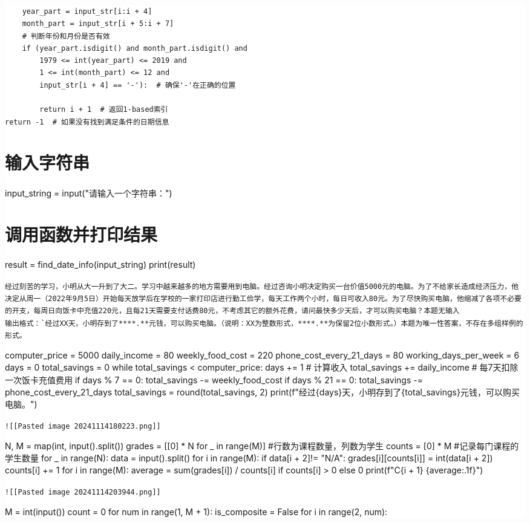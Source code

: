         year_part = input_str[i:i + 4]
        month_part = input_str[i + 5:i + 7]        
        # 判断年份和月份是否有效
        if (year_part.isdigit() and month_part.isdigit() and
            1979 <= int(year_part) <= 2019 and
            1 <= int(month_part) <= 12 and
            input_str[i + 4] == '-'):  # 确保'-'在正确的位置
            
            return i + 1  # 返回1-based索引
    return -1  # 如果没有找到满足条件的日期信息
# 输入字符串
input_string = input("请输入一个字符串：")
# 调用函数并打印结果
result = find_date_info(input_string)
print(result)
```
经过刻苦的学习，小明从大一升到了大二。学习中越来越多的地方需要用到电脑。经过咨询小明决定购买一台价值5000元的电脑。为了不给家长造成经济压力，他决定从周一（2022年9月5日）开始每天放学后在学校的一家打印店进行勤工俭学，每天工作两个小时，每日可收入80元。为了尽快购买电脑，他缩减了各项不必要的开支，每周日向饭卡中充值220元，且每21天需要支付话费80元，不考虑其它的额外花费，请问最快多少天后，才可以购买电脑？本题无输入
输出格式：`经过XX天，小明存到了****.**元钱，可以购买电脑。（说明：XX为整数形式，****.**为保留2位小数形式。）本题为唯一性答案，不存在多组样例的形式。
```
computer_price = 5000
daily_income = 80 
weekly_food_cost = 220
phone_cost_every_21_days = 80 
working_days_per_week = 6
days = 0 
total_savings = 0 
while total_savings < computer_price: 
     days += 1 # 计算收入 
     total_savings += daily_income # 每7天扣除一次饭卡充值费用 
     if days % 7 == 0: 
          total_savings -= weekly_food_cost
     if days % 21 == 0: 
          total_savings -= phone_cost_every_21_days 
total_savings = round(total_savings, 2) 
print(f"经过{days}天，小明存到了{total_savings}元钱，可以购买电脑。")
```
![[Pasted image 20241114180223.png]]
```
N, M = map(int, input().split()) 
grades = [[0] * N for _ in range(M)] #行数为课程数量，列数为学生
counts = [0] * M #记录每门课程的学生数量
for _ in range(N): 
     data = input().split() 
     for i in range(M): 
         if data[i + 2]!= "N/A": 
              grades[i][counts[i]] = int(data[i + 2]) 
              counts[i] += 1 
for i in range(M): 
   average = sum(grades[i]) / counts[i] if counts[i] > 0 else 0            print(f"C{i + 1} {average:.1f}")
```
![[Pasted image 20241114203944.png]]
```
M = int(input()) 
count = 0 
for num in range(1, M + 1): 
    is_composite = False 
    for i in range(2, num): 